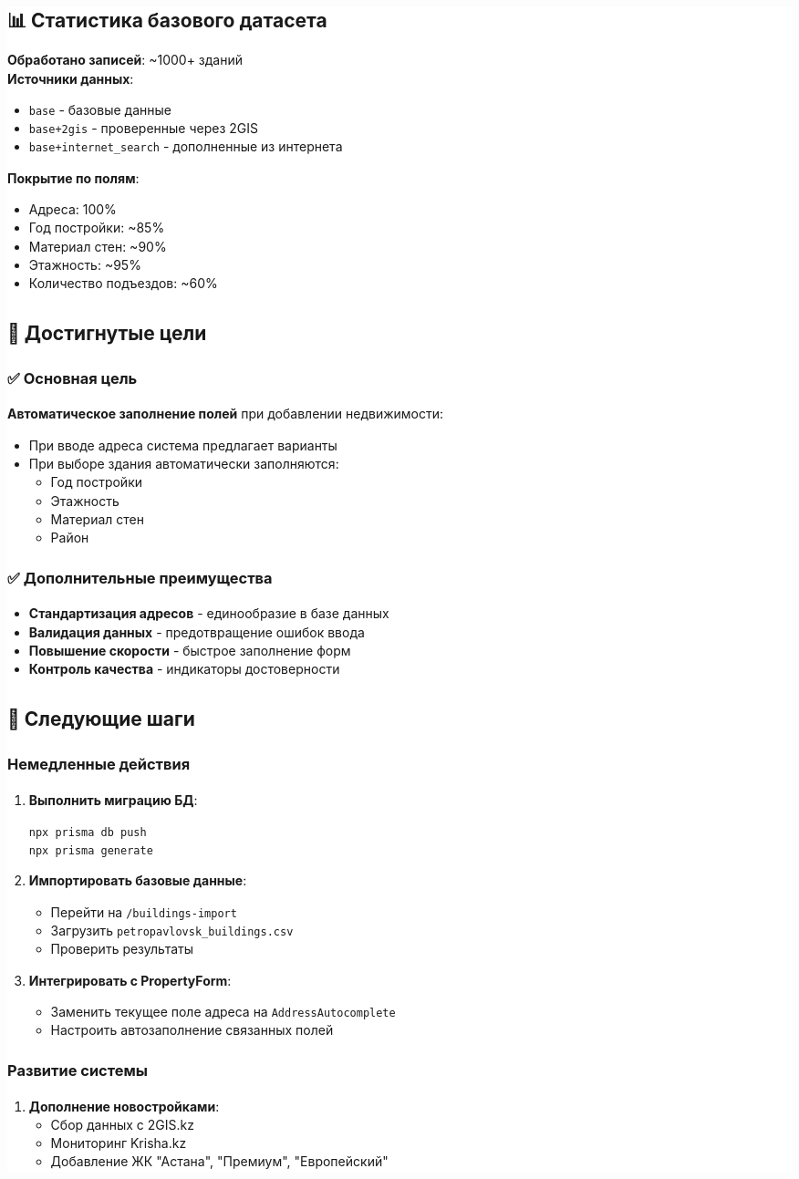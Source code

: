 ## 📊 Статистика базового датасета

**Обработано записей**: ~1000+ зданий  
**Источники данных**:
- `base` - базовые данные
- `base+2gis` - проверенные через 2GIS
- `base+internet_search` - дополненные из интернета

**Покрытие по полям**:
- Адреса: 100%
- Год постройки: ~85%
- Материал стен: ~90%
- Этажность: ~95%
- Количество подъездов: ~60%

## 🎯 Достигнутые цели

### ✅ Основная цель
**Автоматическое заполнение полей** при добавлении недвижимости:
- При вводе адреса система предлагает варианты
- При выборе здания автоматически заполняются:
  - Год постройки
  - Этажность
  - Материал стен
  - Район

### ✅ Дополнительные преимущества
- **Стандартизация адресов** - единообразие в базе данных
- **Валидация данных** - предотвращение ошибок ввода
- **Повышение скорости** - быстрое заполнение форм
- **Контроль качества** - индикаторы достоверности

## 🔄 Следующие шаги

### Немедленные действия
1. **Выполнить миграцию БД**:
   ```bash
   npx prisma db push
   npx prisma generate
   ```

2. **Импортировать базовые данные**:
   - Перейти на `/buildings-import`
   - Загрузить `petropavlovsk_buildings.csv`
   - Проверить результаты

3. **Интегрировать с PropertyForm**:
   - Заменить текущее поле адреса на `AddressAutocomplete`
   - Настроить автозаполнение связанных полей

### Развитие системы
1. **Дополнение новостройками**:
   - Сбор данных с 2GIS.kz
   - Мониторинг Krisha.kz
   - Добавление ЖК \"Астана\", \"Премиум\", \"Европейский\"
